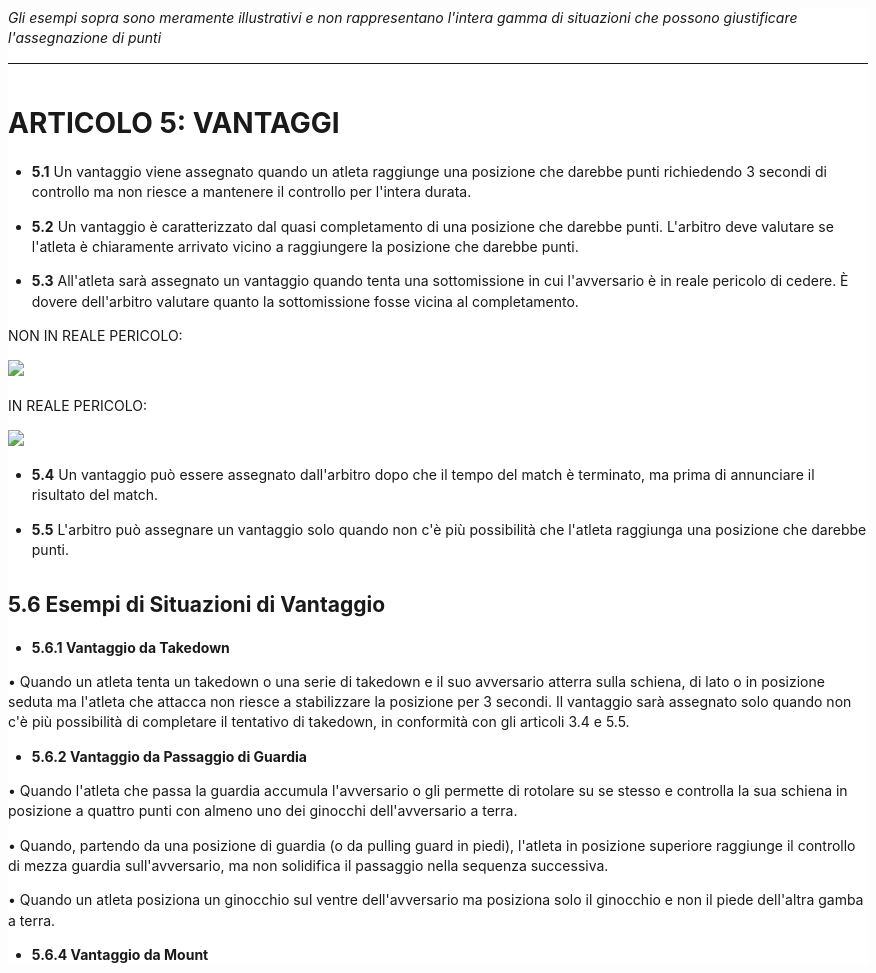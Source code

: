 _Gli esempi sopra sono meramente illustrativi e non rappresentano l'intera gamma di situazioni che possono giustificare l'assegnazione di punti_

---

# ARTICOLO 5: VANTAGGI

- **5.1** Un vantaggio viene assegnato quando un atleta raggiunge una posizione che darebbe punti richiedendo 3 secondi di controllo ma non riesce a mantenere il controllo per l'intera durata.

- **5.2** Un vantaggio è caratterizzato dal quasi completamento di una posizione che darebbe punti. L'arbitro deve valutare se l'atleta è chiaramente arrivato vicino a raggiungere la posizione che darebbe punti.

- **5.3** All'atleta sarà assegnato un vantaggio quando tenta una sottomissione in cui l'avversario è in reale pericolo di cedere. È dovere dell'arbitro valutare quanto la sottomissione fosse vicina al completamento.

NON IN REALE PERICOLO:

![](https://web-api.textin.com/ocr_image/external/ed9528057c1c2843.jpg) &nbsp;

IN REALE PERICOLO:

![](https://web-api.textin.com/ocr_image/external/1195e3510ff13e70.jpg)
&nbsp;

- **5.4** Un vantaggio può essere assegnato dall'arbitro dopo che il tempo del match è terminato, ma prima di annunciare il risultato del match.

- **5.5** L'arbitro può assegnare un vantaggio solo quando non c'è più possibilità che l'atleta raggiunga una posizione che darebbe punti.

## 5.6 Esempi di Situazioni di Vantaggio

- **5.6.1 Vantaggio da Takedown**

• Quando un atleta tenta un takedown o una serie di takedown e il suo avversario atterra sulla schiena, di lato o in posizione seduta ma l'atleta che attacca non riesce a stabilizzare la posizione per 3 secondi. Il vantaggio sarà assegnato solo quando non c'è più possibilità di completare il tentativo di takedown, in conformità con gli articoli 3.4 e 5.5.

- **5.6.2 Vantaggio da Passaggio di Guardia**

• Quando l'atleta che passa la guardia accumula l'avversario o gli permette di rotolare su se stesso e controlla la sua schiena in posizione a quattro punti con almeno uno dei ginocchi dell'avversario a terra.

• Quando, partendo da una posizione di guardia (o da pulling guard in piedi), l'atleta in posizione superiore raggiunge il controllo di mezza guardia sull'avversario, ma non solidifica il passaggio nella sequenza successiva.

• Quando un atleta posiziona un ginocchio sul ventre dell'avversario ma posiziona solo il ginocchio e non il piede dell'altra gamba a terra.

- **5.6.4 Vantaggio da Mount**
